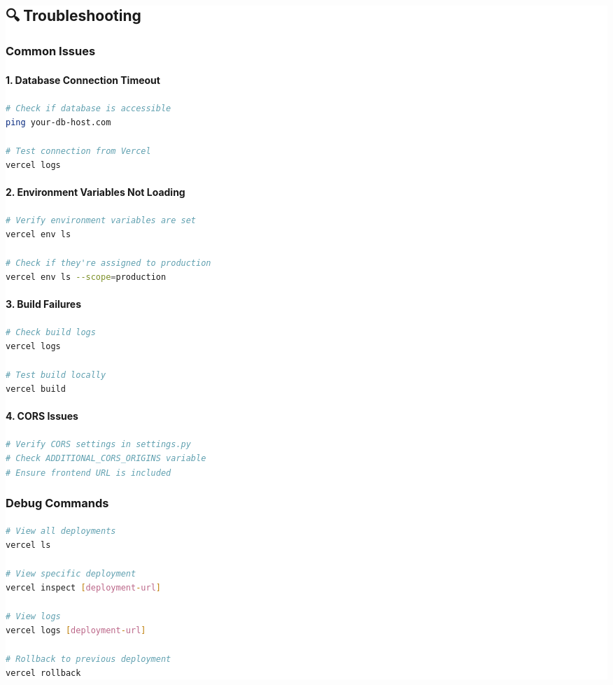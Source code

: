 ## 🔍 Troubleshooting

### **Common Issues**

#### 1. **Database Connection Timeout**
```bash
# Check if database is accessible
ping your-db-host.com

# Test connection from Vercel
vercel logs
```

#### 2. **Environment Variables Not Loading**
```bash
# Verify environment variables are set
vercel env ls

# Check if they're assigned to production
vercel env ls --scope=production
```

#### 3. **Build Failures**
```bash
# Check build logs
vercel logs

# Test build locally
vercel build
```

#### 4. **CORS Issues**
```bash
# Verify CORS settings in settings.py
# Check ADDITIONAL_CORS_ORIGINS variable
# Ensure frontend URL is included
```

### **Debug Commands**
```bash
# View all deployments
vercel ls

# View specific deployment
vercel inspect [deployment-url]

# View logs
vercel logs [deployment-url]

# Rollback to previous deployment
vercel rollback
```
